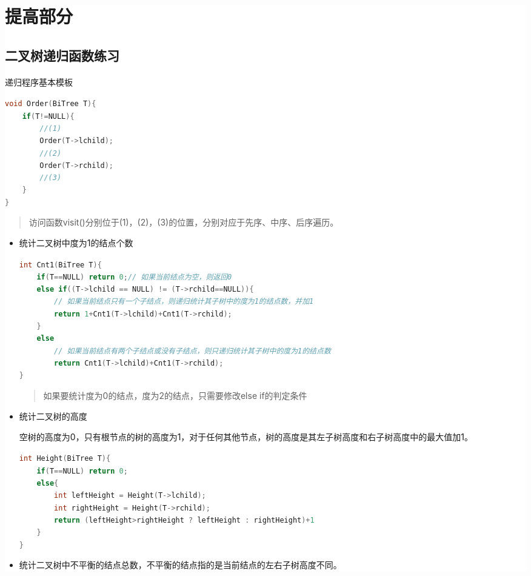 
# 提高部分

## 二叉树递归函数练习

递归程序基本模板

```cpp
void Order(BiTree T){
    if(T!=NULL){
        //(1)
        Order(T->lchild);
        //(2)
        Order(T->rchild);
        //(3)
    }
}
```

> 访问函数visit()分别位于(1)，(2)，(3)的位置，分别对应于先序、中序、后序遍历。

- 统计二叉树中度为1的结点个数

  ```cpp
  int Cnt1(BiTree T){
      if(T==NULL) return 0;// 如果当前结点为空，则返回0
      else if((T->lchild == NULL) != (T->rchild==NULL)){
          // 如果当前结点只有一个子结点，则递归统计其子树中的度为1的结点数，并加1
          return 1+Cnt1(T->lchild)+Cnt1(T->rchild);
      }
      else
          // 如果当前结点有两个子结点或没有子结点，则只递归统计其子树中的度为1的结点数
          return Cnt1(T->lchild)+Cnt1(T->rchild);
  }
  ```

  > 如果要统计度为0的结点，度为2的结点，只需要修改else if的判定条件

- 统计二叉树的高度

  空树的高度为0，只有根节点的树的高度为1，对于任何其他节点，树的高度是其左子树高度和右子树高度中的最大值加1。

  ```cpp
  int Height(BiTree T){
      if(T==NULL) return 0;
      else{
          int leftHeight = Height(T->lchild);
          int rightHeight = Height(T->rchild);
          return (leftHeight>rightHeight ? leftHeight : rightHeight)+1
      }
  }
  ```

- 统计二叉树中不平衡的结点总数，不平衡的结点指的是当前结点的左右子树高度不同。
